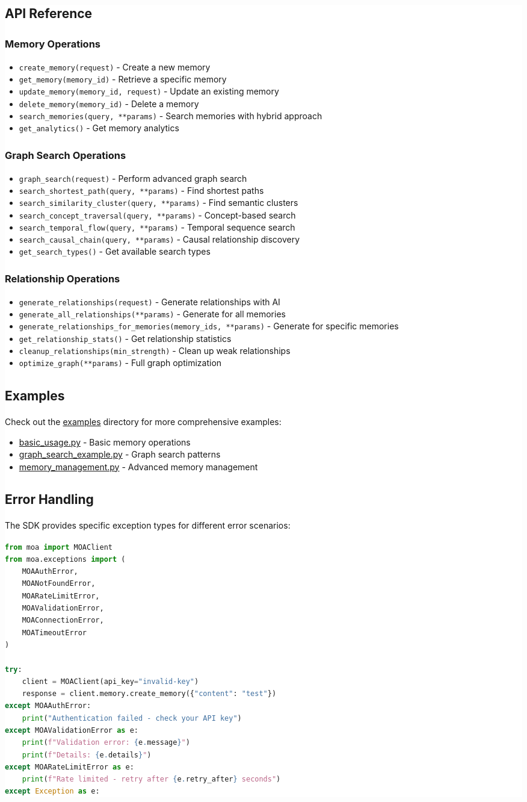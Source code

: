## API Reference

### Memory Operations

- `create_memory(request)` - Create a new memory
- `get_memory(memory_id)` - Retrieve a specific memory
- `update_memory(memory_id, request)` - Update an existing memory
- `delete_memory(memory_id)` - Delete a memory
- `search_memories(query, **params)` - Search memories with hybrid approach
- `get_analytics()` - Get memory analytics

### Graph Search Operations

- `graph_search(request)` - Perform advanced graph search
- `search_shortest_path(query, **params)` - Find shortest paths
- `search_similarity_cluster(query, **params)` - Find semantic clusters
- `search_concept_traversal(query, **params)` - Concept-based search
- `search_temporal_flow(query, **params)` - Temporal sequence search
- `search_causal_chain(query, **params)` - Causal relationship discovery
- `get_search_types()` - Get available search types

### Relationship Operations

- `generate_relationships(request)` - Generate relationships with AI
- `generate_all_relationships(**params)` - Generate for all memories
- `generate_relationships_for_memories(memory_ids, **params)` - Generate for specific memories
- `get_relationship_stats()` - Get relationship statistics
- `cleanup_relationships(min_strength)` - Clean up weak relationships
- `optimize_graph(**params)` - Full graph optimization

## Examples

Check out the [examples](examples/) directory for more comprehensive examples:

- [basic_usage.py](examples/basic_usage.py) - Basic memory operations
- [graph_search_example.py](examples/graph_search_example.py) - Graph search patterns
- [memory_management.py](examples/memory_management.py) - Advanced memory management

## Error Handling

The SDK provides specific exception types for different error scenarios:

```python
from moa import MOAClient
from moa.exceptions import (
    MOAAuthError,
    MOANotFoundError,
    MOARateLimitError,
    MOAValidationError,
    MOAConnectionError,
    MOATimeoutError
)

try:
    client = MOAClient(api_key="invalid-key")
    response = client.memory.create_memory({"content": "test"})
except MOAAuthError:
    print("Authentication failed - check your API key")
except MOAValidationError as e:
    print(f"Validation error: {e.message}")
    print(f"Details: {e.details}")
except MOARateLimitError as e:
    print(f"Rate limited - retry after {e.retry_after} seconds")
except Exception as e:
```